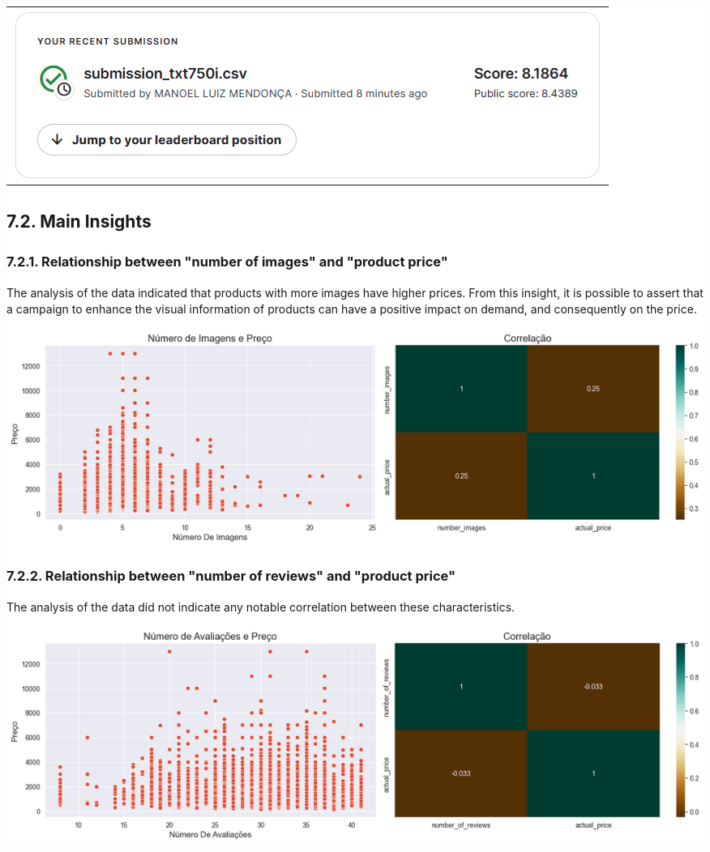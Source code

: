 <table align="center">
<tr><td>
<img src="img/Hackday6_LateSubmission.png" align="center">
</td></tr>
</table>


## 7.2. Main Insights


### 7.2.1. Relationship between "number of images" and "product price"

The analysis of the data indicated that products with more images have higher prices. From this insight, it is possible to assert that a campaign to enhance the visual information of products can have a positive impact on demand, and consequently on the price.

![banner](img/Insight_01.png)

### 7.2.2. Relationship between "number of reviews" and "product price"

The analysis of the data did not indicate any notable correlation between these characteristics.

![banner](img/Insight_02.png)

